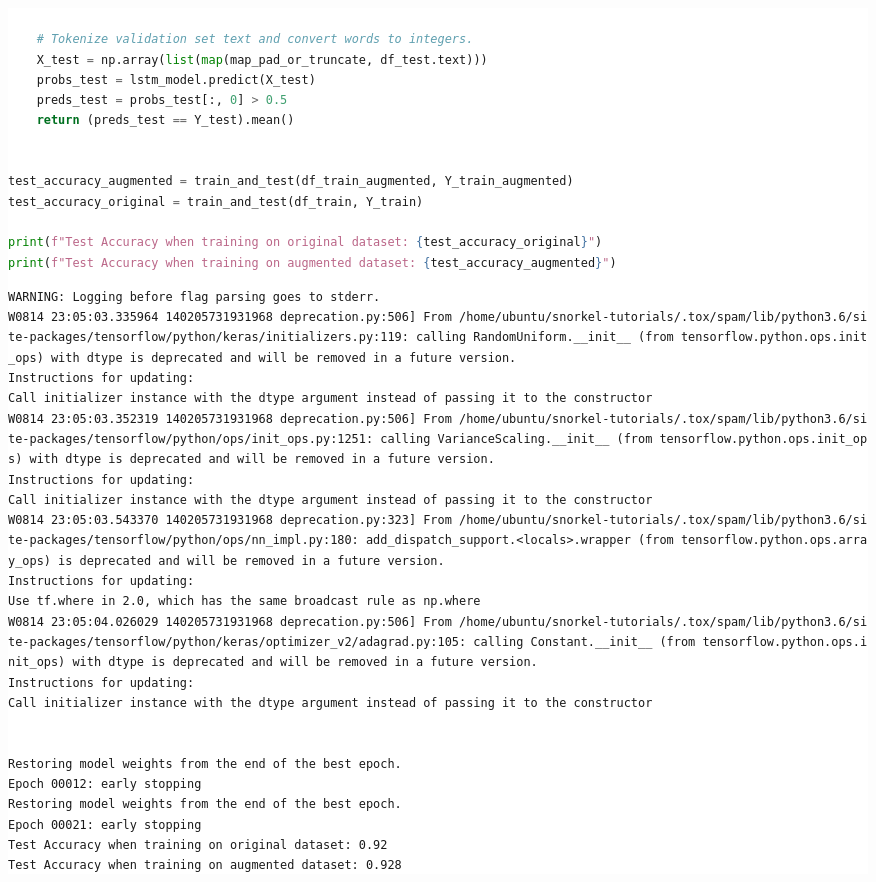 ```python

    # Tokenize validation set text and convert words to integers.
    X_test = np.array(list(map(map_pad_or_truncate, df_test.text)))
    probs_test = lstm_model.predict(X_test)
    preds_test = probs_test[:, 0] > 0.5
    return (preds_test == Y_test).mean()


test_accuracy_augmented = train_and_test(df_train_augmented, Y_train_augmented)
test_accuracy_original = train_and_test(df_train, Y_train)

print(f"Test Accuracy when training on original dataset: {test_accuracy_original}")
print(f"Test Accuracy when training on augmented dataset: {test_accuracy_augmented}")
```

    WARNING: Logging before flag parsing goes to stderr.
    W0814 23:05:03.335964 140205731931968 deprecation.py:506] From /home/ubuntu/snorkel-tutorials/.tox/spam/lib/python3.6/site-packages/tensorflow/python/keras/initializers.py:119: calling RandomUniform.__init__ (from tensorflow.python.ops.init_ops) with dtype is deprecated and will be removed in a future version.
    Instructions for updating:
    Call initializer instance with the dtype argument instead of passing it to the constructor
    W0814 23:05:03.352319 140205731931968 deprecation.py:506] From /home/ubuntu/snorkel-tutorials/.tox/spam/lib/python3.6/site-packages/tensorflow/python/ops/init_ops.py:1251: calling VarianceScaling.__init__ (from tensorflow.python.ops.init_ops) with dtype is deprecated and will be removed in a future version.
    Instructions for updating:
    Call initializer instance with the dtype argument instead of passing it to the constructor
    W0814 23:05:03.543370 140205731931968 deprecation.py:323] From /home/ubuntu/snorkel-tutorials/.tox/spam/lib/python3.6/site-packages/tensorflow/python/ops/nn_impl.py:180: add_dispatch_support.<locals>.wrapper (from tensorflow.python.ops.array_ops) is deprecated and will be removed in a future version.
    Instructions for updating:
    Use tf.where in 2.0, which has the same broadcast rule as np.where
    W0814 23:05:04.026029 140205731931968 deprecation.py:506] From /home/ubuntu/snorkel-tutorials/.tox/spam/lib/python3.6/site-packages/tensorflow/python/keras/optimizer_v2/adagrad.py:105: calling Constant.__init__ (from tensorflow.python.ops.init_ops) with dtype is deprecated and will be removed in a future version.
    Instructions for updating:
    Call initializer instance with the dtype argument instead of passing it to the constructor


    Restoring model weights from the end of the best epoch.
    Epoch 00012: early stopping
    Restoring model weights from the end of the best epoch.
    Epoch 00021: early stopping
    Test Accuracy when training on original dataset: 0.92
    Test Accuracy when training on augmented dataset: 0.928

